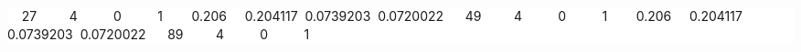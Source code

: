   <tr>
    <td align="left" valign="top">
      &nbsp;&nbsp;&nbsp;&nbsp;27&nbsp;&nbsp;&nbsp;&nbsp;
    </td>
    <td align="left" valign="top">
      &nbsp;&nbsp;&nbsp;&nbsp;4&nbsp;&nbsp;&nbsp;&nbsp;&nbsp;
    </td>
    <td align="left" valign="top">
      &nbsp;&nbsp;&nbsp;&nbsp;0&nbsp;&nbsp;&nbsp;&nbsp;&nbsp;
    </td>
    <td align="left" valign="top">
      &nbsp;&nbsp;&nbsp;&nbsp;1&nbsp;&nbsp;&nbsp;&nbsp;&nbsp;
    </td>
    <td align="left" valign="top">
      &nbsp;&nbsp;0.206&nbsp;&nbsp;&nbsp;
    </td>
    <td align="left" valign="top">
      &nbsp;0.204117&nbsp;
    </td>
    <td align="left" valign="top">
      0.0739203&nbsp;
    </td>
    <td align="left" valign="top">
      0.0720022&nbsp;
    </td>
  </tr>
  <tr>
    <td align="left" valign="top">
      &nbsp;&nbsp;&nbsp;&nbsp;49&nbsp;&nbsp;&nbsp;&nbsp;
    </td>
    <td align="left" valign="top">
      &nbsp;&nbsp;&nbsp;&nbsp;4&nbsp;&nbsp;&nbsp;&nbsp;&nbsp;
    </td>
    <td align="left" valign="top">
      &nbsp;&nbsp;&nbsp;&nbsp;0&nbsp;&nbsp;&nbsp;&nbsp;&nbsp;
    </td>
    <td align="left" valign="top">
      &nbsp;&nbsp;&nbsp;&nbsp;1&nbsp;&nbsp;&nbsp;&nbsp;&nbsp;
    </td>
    <td align="left" valign="top">
      &nbsp;&nbsp;0.206&nbsp;&nbsp;&nbsp;
    </td>
    <td align="left" valign="top">
      &nbsp;0.204117&nbsp;
    </td>
    <td align="left" valign="top">
      0.0739203&nbsp;
    </td>
    <td align="left" valign="top">
      0.0720022&nbsp;
    </td>
  </tr>
  <tr>
    <td align="left" valign="top">
      &nbsp;&nbsp;&nbsp;&nbsp;89&nbsp;&nbsp;&nbsp;&nbsp;
    </td>
    <td align="left" valign="top">
      &nbsp;&nbsp;&nbsp;&nbsp;4&nbsp;&nbsp;&nbsp;&nbsp;&nbsp;
    </td>
    <td align="left" valign="top">
      &nbsp;&nbsp;&nbsp;&nbsp;0&nbsp;&nbsp;&nbsp;&nbsp;&nbsp;
    </td>
    <td align="left" valign="top">
      &nbsp;&nbsp;&nbsp;&nbsp;1&nbsp;&nbsp;&nbsp;&nbsp;&nbsp;